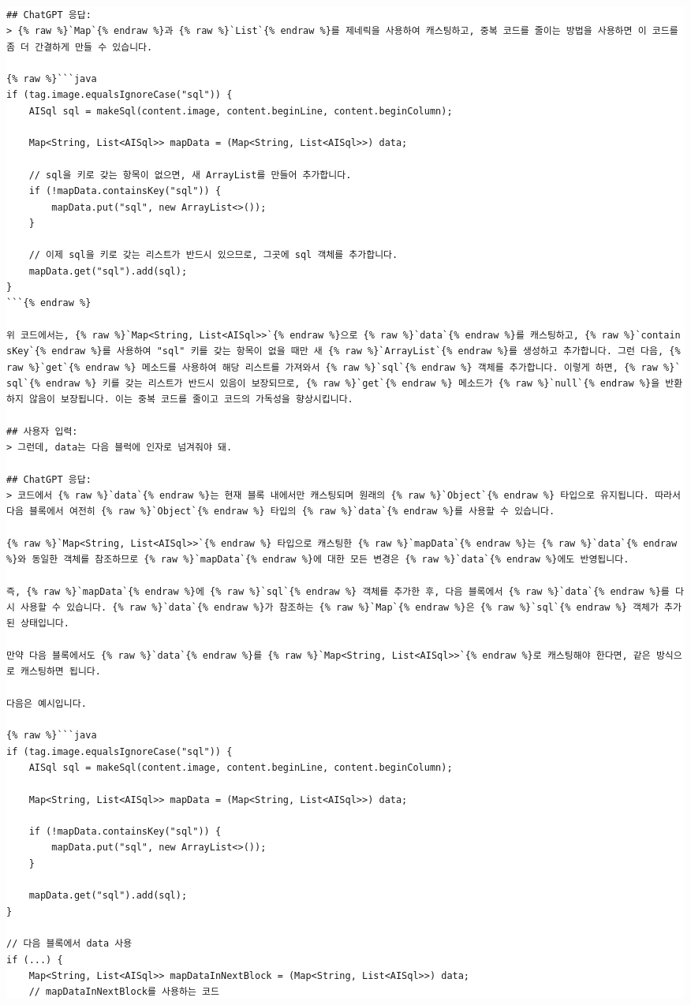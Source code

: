 ```{% endraw %}
## ChatGPT 응답:
> {% raw %}`Map`{% endraw %}과 {% raw %}`List`{% endraw %}를 제네릭을 사용하여 캐스팅하고, 중복 코드를 줄이는 방법을 사용하면 이 코드를 좀 더 간결하게 만들 수 있습니다. 

{% raw %}```java
if (tag.image.equalsIgnoreCase("sql")) {
    AISql sql = makeSql(content.image, content.beginLine, content.beginColumn);
    
    Map<String, List<AISql>> mapData = (Map<String, List<AISql>>) data;

    // sql을 키로 갖는 항목이 없으면, 새 ArrayList를 만들어 추가합니다.
    if (!mapData.containsKey("sql")) {
        mapData.put("sql", new ArrayList<>());
    }

    // 이제 sql을 키로 갖는 리스트가 반드시 있으므로, 그곳에 sql 객체를 추가합니다.
    mapData.get("sql").add(sql);
}
```{% endraw %}

위 코드에서는, {% raw %}`Map<String, List<AISql>>`{% endraw %}으로 {% raw %}`data`{% endraw %}를 캐스팅하고, {% raw %}`containsKey`{% endraw %}를 사용하여 "sql" 키를 갖는 항목이 없을 때만 새 {% raw %}`ArrayList`{% endraw %}를 생성하고 추가합니다. 그런 다음, {% raw %}`get`{% endraw %} 메소드를 사용하여 해당 리스트를 가져와서 {% raw %}`sql`{% endraw %} 객체를 추가합니다. 이렇게 하면, {% raw %}`sql`{% endraw %} 키를 갖는 리스트가 반드시 있음이 보장되므로, {% raw %}`get`{% endraw %} 메소드가 {% raw %}`null`{% endraw %}을 반환하지 않음이 보장됩니다. 이는 중복 코드를 줄이고 코드의 가독성을 향상시킵니다.

## 사용자 입력:
> 그런데, data는 다음 블럭에 인자로 넘겨줘야 돼.

## ChatGPT 응답:
> 코드에서 {% raw %}`data`{% endraw %}는 현재 블록 내에서만 캐스팅되며 원래의 {% raw %}`Object`{% endraw %} 타입으로 유지됩니다. 따라서 다음 블록에서 여전히 {% raw %}`Object`{% endraw %} 타입의 {% raw %}`data`{% endraw %}를 사용할 수 있습니다.

{% raw %}`Map<String, List<AISql>>`{% endraw %} 타입으로 캐스팅한 {% raw %}`mapData`{% endraw %}는 {% raw %}`data`{% endraw %}와 동일한 객체를 참조하므로 {% raw %}`mapData`{% endraw %}에 대한 모든 변경은 {% raw %}`data`{% endraw %}에도 반영됩니다.

즉, {% raw %}`mapData`{% endraw %}에 {% raw %}`sql`{% endraw %} 객체를 추가한 후, 다음 블록에서 {% raw %}`data`{% endraw %}를 다시 사용할 수 있습니다. {% raw %}`data`{% endraw %}가 참조하는 {% raw %}`Map`{% endraw %}은 {% raw %}`sql`{% endraw %} 객체가 추가된 상태입니다.

만약 다음 블록에서도 {% raw %}`data`{% endraw %}를 {% raw %}`Map<String, List<AISql>>`{% endraw %}로 캐스팅해야 한다면, 같은 방식으로 캐스팅하면 됩니다.

다음은 예시입니다.

{% raw %}```java
if (tag.image.equalsIgnoreCase("sql")) {
    AISql sql = makeSql(content.image, content.beginLine, content.beginColumn);
    
    Map<String, List<AISql>> mapData = (Map<String, List<AISql>>) data;

    if (!mapData.containsKey("sql")) {
        mapData.put("sql", new ArrayList<>());
    }

    mapData.get("sql").add(sql);
}

// 다음 블록에서 data 사용
if (...) {
    Map<String, List<AISql>> mapDataInNextBlock = (Map<String, List<AISql>>) data;
    // mapDataInNextBlock를 사용하는 코드
```